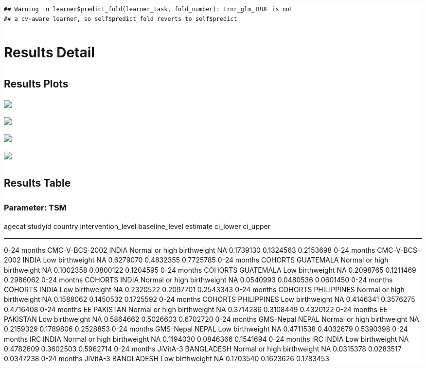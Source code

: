 ```
## Warning in learner$predict_fold(learner_task, fold_number): Lrnr_glm_TRUE is not
## a cv-aware learner, so self$predict_fold reverts to self$predict
```




# Results Detail

## Results Plots
![](/tmp/64a7fa96-b0d5-445a-949a-7312b67bfd86/63e6c6b3-a793-44e5-9250-d513f141c492/REPORT_files/figure-html/plot_tsm-1.png)

![](/tmp/64a7fa96-b0d5-445a-949a-7312b67bfd86/63e6c6b3-a793-44e5-9250-d513f141c492/REPORT_files/figure-html/plot_rr-1.png)



![](/tmp/64a7fa96-b0d5-445a-949a-7312b67bfd86/63e6c6b3-a793-44e5-9250-d513f141c492/REPORT_files/figure-html/plot_paf-1.png)

![](/tmp/64a7fa96-b0d5-445a-949a-7312b67bfd86/63e6c6b3-a793-44e5-9250-d513f141c492/REPORT_files/figure-html/plot_par-1.png)

## Results Table

### Parameter: TSM


agecat        studyid          country                        intervention_level           baseline_level     estimate    ci_lower    ci_upper
------------  ---------------  -----------------------------  ---------------------------  ---------------  ----------  ----------  ----------
0-24 months   CMC-V-BCS-2002   INDIA                          Normal or high birthweight   NA                0.1739130   0.1324563   0.2153698
0-24 months   CMC-V-BCS-2002   INDIA                          Low birthweight              NA                0.6279070   0.4832355   0.7725785
0-24 months   COHORTS          GUATEMALA                      Normal or high birthweight   NA                0.1002358   0.0800122   0.1204595
0-24 months   COHORTS          GUATEMALA                      Low birthweight              NA                0.2098765   0.1211469   0.2986062
0-24 months   COHORTS          INDIA                          Normal or high birthweight   NA                0.0540993   0.0480536   0.0601450
0-24 months   COHORTS          INDIA                          Low birthweight              NA                0.2320522   0.2097701   0.2543343
0-24 months   COHORTS          PHILIPPINES                    Normal or high birthweight   NA                0.1588062   0.1450532   0.1725592
0-24 months   COHORTS          PHILIPPINES                    Low birthweight              NA                0.4146341   0.3576275   0.4716408
0-24 months   EE               PAKISTAN                       Normal or high birthweight   NA                0.3714286   0.3108449   0.4320122
0-24 months   EE               PAKISTAN                       Low birthweight              NA                0.5864662   0.5026603   0.6702720
0-24 months   GMS-Nepal        NEPAL                          Normal or high birthweight   NA                0.2159329   0.1789806   0.2528853
0-24 months   GMS-Nepal        NEPAL                          Low birthweight              NA                0.4711538   0.4032679   0.5390398
0-24 months   IRC              INDIA                          Normal or high birthweight   NA                0.1194030   0.0846366   0.1541694
0-24 months   IRC              INDIA                          Low birthweight              NA                0.4782609   0.3602503   0.5962714
0-24 months   JiVitA-3         BANGLADESH                     Normal or high birthweight   NA                0.0315378   0.0283517   0.0347238
0-24 months   JiVitA-3         BANGLADESH                     Low birthweight              NA                0.1703540   0.1623626   0.1783453